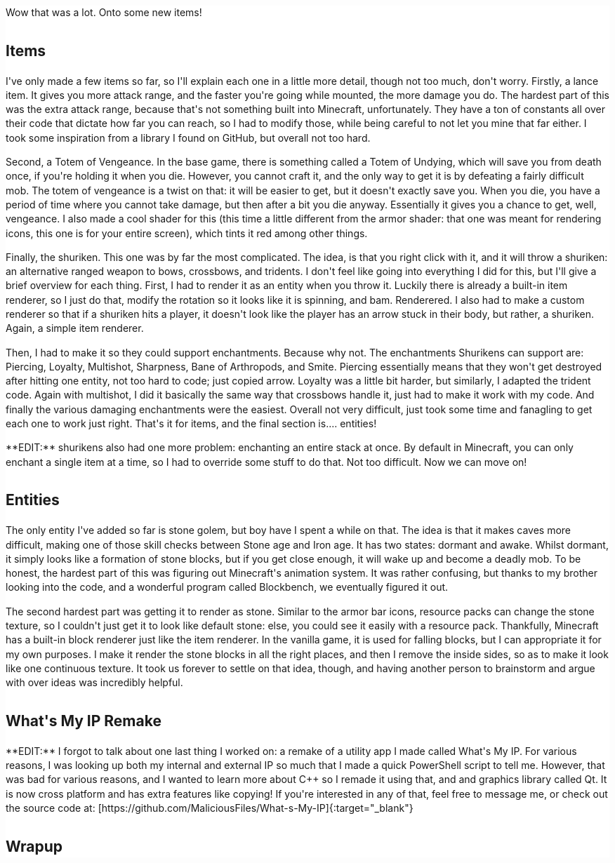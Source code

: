 <p class="paragraph" markdown="1">Wow that was a lot. Onto some new items!</p>
<h2 class="heading">Items</h2>
<p class="paragraph" markdown="1">I've only made a few items so far, so I'll explain each one in a little more detail, though not too much, don't worry. Firstly, a lance item. It gives you more attack range, and the faster you're going while mounted, the more damage you do. The hardest part of this was the extra attack range, because that's not something built into Minecraft, unfortunately. They have a ton of constants all over their code that dictate how far you can reach, so I had to modify those, while being careful to not let you mine that far either. I took some inspiration from a library I found on GitHub, but overall not too hard.</p>
<p class="paragraph" markdown="1">Second, a Totem of Vengeance. In the base game, there is something called a Totem of Undying, which will save you from death once, if you're holding it when you die. However, you cannot craft it, and the only way to get it is by defeating a fairly difficult mob. The totem of vengeance is a twist on that: it will be easier to get, but it doesn't exactly save you. When you die, you have a period of time where you cannot take damage, but then after a bit you die anyway. Essentially it gives you a chance to get, well, vengeance. I also made a cool shader for this (this time a little different from the armor shader: that one was meant for rendering icons, this one is for your entire screen), which tints it red among other things.</p>
<p class="paragraph" markdown="1">Finally, the shuriken. This one was by far the most complicated. The idea, is that you right click with it, and it will throw a shuriken: an alternative ranged weapon to bows, crossbows, and tridents. I don't feel like going into everything I did for this, but I'll give a brief overview for each thing. First, I had to render it as an entity when you throw it. Luckily there is already a built-in item renderer, so I just do that, modify the rotation so it looks like it is spinning, and bam. Renderered. I also had to make a custom renderer so that if a shuriken hits a player, it doesn't look like the player has an arrow stuck in their body, but rather, a shuriken. Again, a simple item renderer.</p>
<p class="paragraph" markdown="1">Then, I had to make it so they could support enchantments. Because why not. The enchantments Shurikens can support are: Piercing, Loyalty, Multishot, Sharpness, Bane of Arthropods, and Smite. Piercing essentially means that they won't get destroyed after hitting one entity, not too hard to code; just copied arrow. Loyalty was a little bit harder, but similarly, I adapted the trident code. Again with multishot, I did it basically the same way that crossbows handle it, just had to make it work with my code. And finally the various damaging enchantments were the easiest. Overall not very difficult, just took some time and fanagling to get each one to work just right. That's it for items, and the final section is.... entities!</p>
<p class="paragraph" markdown="1">**EDIT:** shurikens also had one more problem: enchanting an entire stack at once. By default in Minecraft, you can only enchant a single item at a time, so I had to override some stuff to do that. Not too difficult. Now we can move on!</p>
<h2 class="heading">Entities</h2>
<p class="paragraph" markdown="1">The only entity I've added so far is stone golem, but boy have I spent a while on that. The idea is that it makes caves more difficult, making one of those skill checks between Stone age and Iron age. It has two states: dormant and awake. Whilst dormant, it simply looks like a formation of stone blocks, but if you get close enough, it will wake up and become a deadly mob. To be honest, the hardest part of this was figuring out Minecraft's animation system. It was rather confusing, but thanks to my brother looking into the code, and a wonderful program called Blockbench, we eventually figured it out.</p>
<p class="paragraph" markdown="1">The second hardest part was getting it to render as stone. Similar to the armor bar icons, resource packs can change the stone texture, so I couldn't just get it to look like default stone: else, you could see it easily with a resource pack. Thankfully, Minecraft has a built-in block renderer just like the item renderer. In the vanilla game, it is used for falling blocks, but I can appropriate it for my own purposes. I make it render the stone blocks in all the right places, and then I remove the inside sides, so as to make it look like one continuous texture. It took us forever to settle on that idea, though, and having another person to brainstorm and argue with over ideas was incredibly helpful.</p>
<h2 class="heading">What's My IP Remake</h2>
<p class="paragraph" markdown="1">**EDIT:** I forgot to talk about one last thing I worked on: a remake of a utility app I made called What's My IP. For various reasons, I was looking up both my internal and external IP so much that I made a quick PowerShell script to tell me. However, that was bad for various reasons, and I wanted to learn more about C++ so I remade it using that, and and graphics library called Qt. It is now cross platform and has extra features like copying! If you're interested in any of that, feel free to message me, or check out the source code at: [https://github.com/MaliciousFiles/What-s-My-IP]{:target="_blank"}</p>
<h2 class="heading">Wrapup</h2>

[https://github.com/MaliciousFiles/What-s-My-IP]: https://github.com/MaliciousFiles/What-s-My-IP